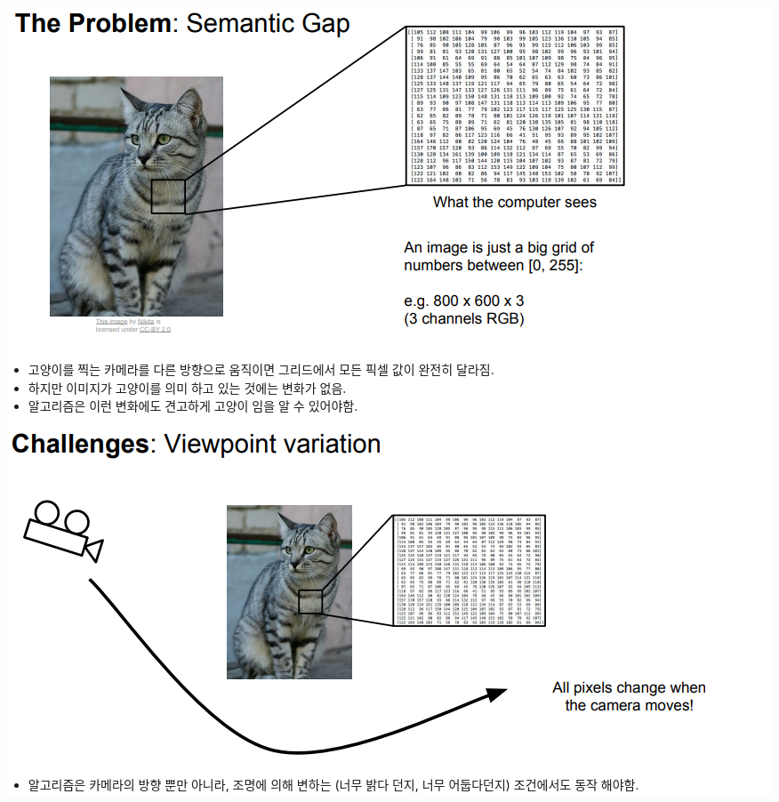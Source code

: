 ![Untitled](..\images\2022-05-22-CS231n_Lecture2/Untitled%201.png)

- 고양이를 찍는 카메라를 다른 방향으로 움직이면 그리드에서 모든 픽셀 값이 완전히 달라짐.
- 하지만 이미지가 고양이를 의미 하고 있는 것에는 변화가 없음.
- 알고리즘은 이런 변화에도 견고하게 고양이 임을 알 수 있어야함.

![Untitled](..\images\2022-05-22-CS231n_Lecture2/Untitled%202.png)

- 알고리즘은 카메라의 방향 뿐만 아니라, 조명에 의해 변하는 (너무 밝다 던지, 너무 어둡다던지) 조건에서도 동작 해야함.

